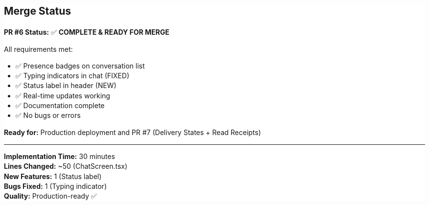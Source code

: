 
## Merge Status

**PR #6 Status:** ✅ **COMPLETE & READY FOR MERGE**

All requirements met:

- ✅ Presence badges on conversation list
- ✅ Typing indicators in chat (FIXED)
- ✅ Status label in header (NEW)
- ✅ Real-time updates working
- ✅ Documentation complete
- ✅ No bugs or errors

**Ready for:** Production deployment and PR #7 (Delivery States + Read Receipts)

---

**Implementation Time:** 30 minutes  
**Lines Changed:** ~50 (ChatScreen.tsx)  
**New Features:** 1 (Status label)  
**Bugs Fixed:** 1 (Typing indicator)  
**Quality:** Production-ready ✅

